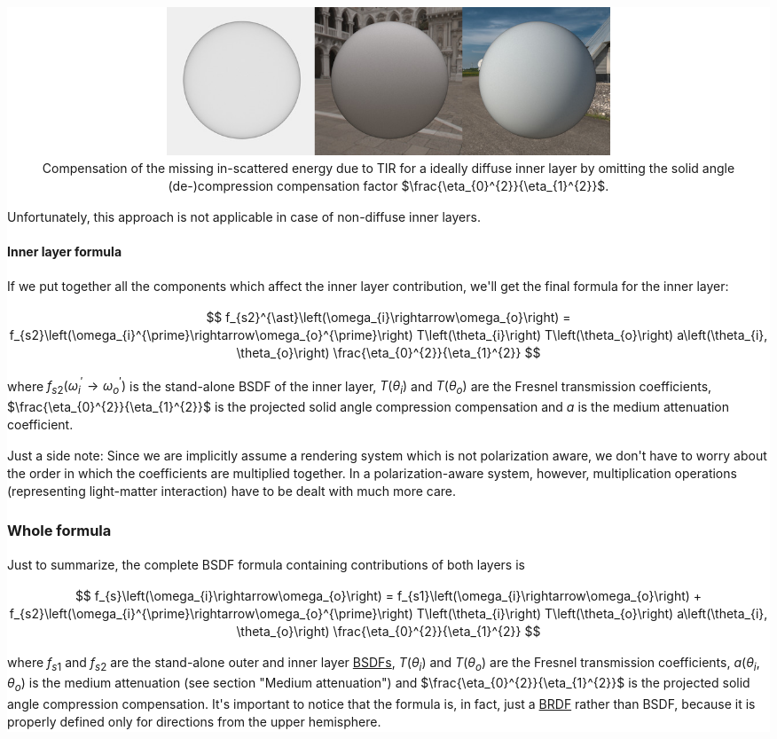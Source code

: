 <p style="text-align: center">
<img src="../images/SRAL/BlogExplanation_InnerOnly_NaiveRefr_Fresnel_512s.jpg" alt="" width="500" /><br/>
Compensation of the missing in-scattered energy due to TIR for a ideally diffuse inner layer by omitting the solid angle (de-)compression compensation factor $\frac{\eta_{0}^{2}}{\eta_{1}^{2}}$.
</p>

Unfortunately, this approach is not applicable in case of non-diffuse inner layers.

#### Inner layer formula

If we put together all the components which affect the inner layer contribution, we'll get the final formula for the inner layer:

$$
f_{s2}^{\ast}\left(\omega_{i}\rightarrow\omega_{o}\right) = f_{s2}\left(\omega_{i}^{\prime}\rightarrow\omega_{o}^{\prime}\right) T\left(\theta_{i}\right) T\left(\theta_{o}\right) a\left(\theta_{i}, \theta_{o}\right) \frac{\eta_{0}^{2}}{\eta_{1}^{2}}
$$

where $f_{s2}\left(\omega_{i}^{\prime}\rightarrow\omega_{o}^{\prime}\right)$ is the stand-alone BSDF of the inner layer, $T\left(\theta_{i}\right)$ and $T\left(\theta_{o}\right)$ are the Fresnel transmission coefficients, $\frac{\eta_{0}^{2}}{\eta_{1}^{2}}$ is the projected solid angle compression compensation and $a$ is the medium attenuation coefficient.

Just a side note: Since we are implicitly assume a rendering system which is not polarization aware, we don't have to worry about the order in which the coefficients are multiplied together. In a polarization-aware system, however, multiplication operations (representing light-matter interaction) have to be dealt with much more care.

### Whole formula

Just to summarize, the complete BSDF formula containing contributions of both layers is

$$
f_{s}\left(\omega_{i}\rightarrow\omega_{o}\right) = f_{s1}\left(\omega_{i}\rightarrow\omega_{o}\right) + f_{s2}\left(\omega_{i}^{\prime}\rightarrow\omega_{o}^{\prime}\right) T\left(\theta_{i}\right) T\left(\theta_{o}\right) a\left(\theta_{i}, \theta_{o}\right) \frac{\eta_{0}^{2}}{\eta_{1}^{2}}
$$

where $f_{s1}$ and $f_{s2}$ are the stand-alone outer and inner layer [BSDFs](https://en.wikipedia.org/wiki/Bidirectional_scattering_distribution_function), $T \left(\theta_{i}\right)$ and $T\left(\theta_{o}\right)$ are the Fresnel transmission coefficients, $a\left(\theta_{i}, \theta_{o}\right)$ is the medium attenuation (see section "Medium attenuation") and $\frac{\eta_{0}^{2}}{\eta_{1}^{2}}$ is the projected solid angle compression compensation. It's important to notice that the formula is, in fact, just a [BRDF](https://en.wikipedia.org/wiki/Bidirectional_reflectance_distribution_function) rather than BSDF, because it is properly defined only for directions from the upper hemisphere.

